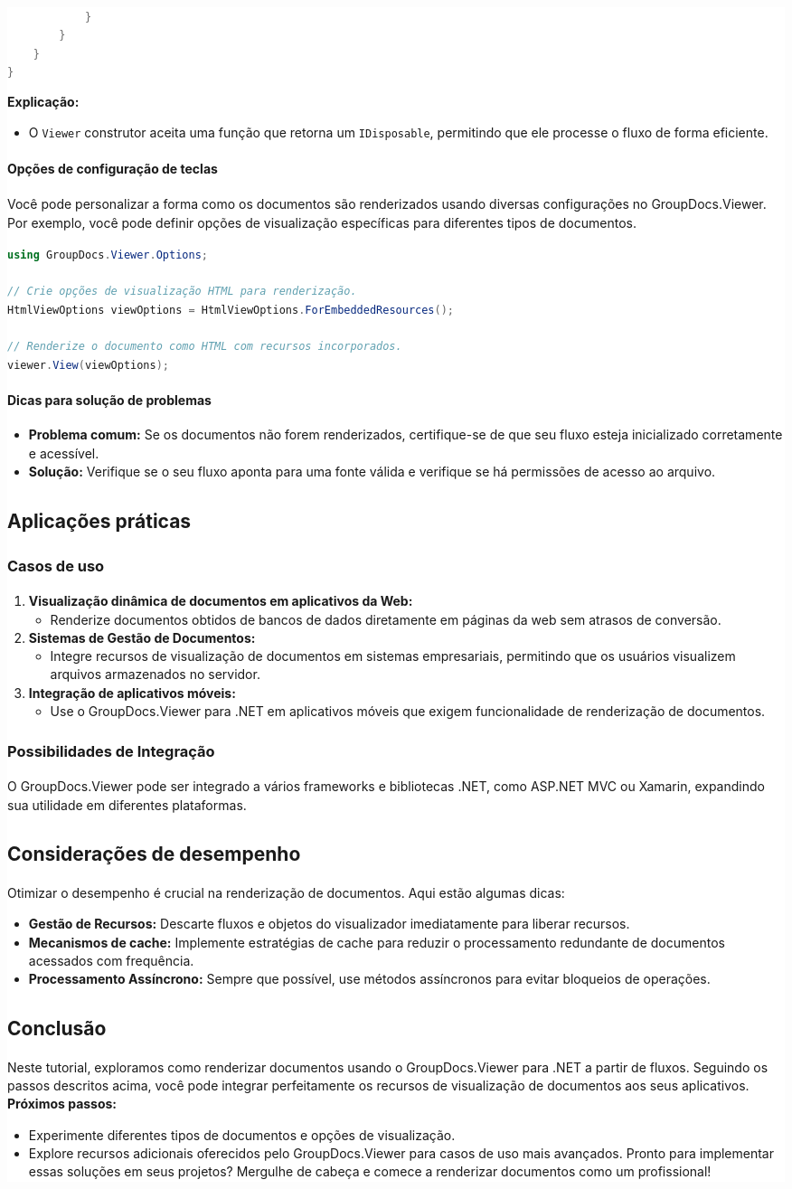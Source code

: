 ```csharp
            }
        }
    }
}
```
**Explicação:**
- O `Viewer` construtor aceita uma função que retorna um `IDisposable`, permitindo que ele processe o fluxo de forma eficiente.
#### Opções de configuração de teclas
Você pode personalizar a forma como os documentos são renderizados usando diversas configurações no GroupDocs.Viewer. Por exemplo, você pode definir opções de visualização específicas para diferentes tipos de documentos.
```csharp
using GroupDocs.Viewer.Options;

// Crie opções de visualização HTML para renderização.
HtmlViewOptions viewOptions = HtmlViewOptions.ForEmbeddedResources();

// Renderize o documento como HTML com recursos incorporados.
viewer.View(viewOptions);
```
#### Dicas para solução de problemas
- **Problema comum:** Se os documentos não forem renderizados, certifique-se de que seu fluxo esteja inicializado corretamente e acessível.
- **Solução:** Verifique se o seu fluxo aponta para uma fonte válida e verifique se há permissões de acesso ao arquivo.
## Aplicações práticas
### Casos de uso
1. **Visualização dinâmica de documentos em aplicativos da Web:**
   - Renderize documentos obtidos de bancos de dados diretamente em páginas da web sem atrasos de conversão.
2. **Sistemas de Gestão de Documentos:**
   - Integre recursos de visualização de documentos em sistemas empresariais, permitindo que os usuários visualizem arquivos armazenados no servidor.
3. **Integração de aplicativos móveis:**
   - Use o GroupDocs.Viewer para .NET em aplicativos móveis que exigem funcionalidade de renderização de documentos.
### Possibilidades de Integração
O GroupDocs.Viewer pode ser integrado a vários frameworks e bibliotecas .NET, como ASP.NET MVC ou Xamarin, expandindo sua utilidade em diferentes plataformas.
## Considerações de desempenho
Otimizar o desempenho é crucial na renderização de documentos. Aqui estão algumas dicas:
- **Gestão de Recursos:** Descarte fluxos e objetos do visualizador imediatamente para liberar recursos.
- **Mecanismos de cache:** Implemente estratégias de cache para reduzir o processamento redundante de documentos acessados com frequência.
- **Processamento Assíncrono:** Sempre que possível, use métodos assíncronos para evitar bloqueios de operações.
## Conclusão
Neste tutorial, exploramos como renderizar documentos usando o GroupDocs.Viewer para .NET a partir de fluxos. Seguindo os passos descritos acima, você pode integrar perfeitamente os recursos de visualização de documentos aos seus aplicativos.
**Próximos passos:**
- Experimente diferentes tipos de documentos e opções de visualização.
- Explore recursos adicionais oferecidos pelo GroupDocs.Viewer para casos de uso mais avançados.
Pronto para implementar essas soluções em seus projetos? Mergulhe de cabeça e comece a renderizar documentos como um profissional!